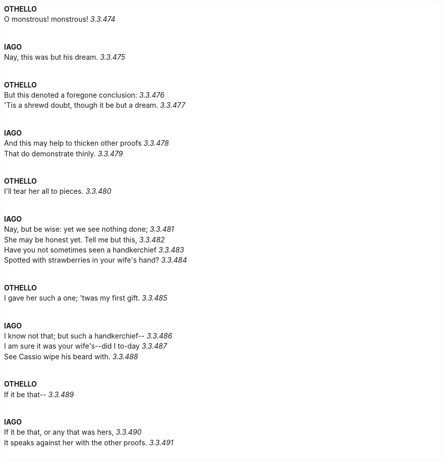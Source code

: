 <b>OTHELLO</b>
<br>
<span>O monstrous! monstrous!</span> <i class="place">3.3.474</i><br>
<br>

<b>IAGO</b>
<br>
<span>Nay, this was but his dream.</span> <i class="place">3.3.475</i><br>
<br>

<b>OTHELLO</b>
<br>
<span>But this denoted a foregone conclusion:</span> <i class="place">3.3.476</i><br>
<span>'Tis a shrewd doubt, though it be but a dream.</span> <i class="place">3.3.477</i><br>
<br>

<b>IAGO</b>
<br>
<span>And this may help to thicken other proofs</span> <i class="place">3.3.478</i><br>
<span>That do demonstrate thinly.</span> <i class="place">3.3.479</i><br>
<br>

<b>OTHELLO</b>
<br>
<span>I'll tear her all to pieces.</span> <i class="place">3.3.480</i><br>
<br>

<b>IAGO</b>
<br>
<span>Nay, but be wise: yet we see nothing done;</span> <i class="place">3.3.481</i><br>
<span>She may be honest yet. Tell me but this,</span> <i class="place">3.3.482</i><br>
<span>Have you not sometimes seen a handkerchief</span> <i class="place">3.3.483</i><br>
<span>Spotted with strawberries in your wife's hand?</span> <i class="place">3.3.484</i><br>
<br>

<b>OTHELLO</b>
<br>
<span>I gave her such a one; 'twas my first gift.</span> <i class="place">3.3.485</i><br>
<br>

<b>IAGO</b>
<br>
<span>I know not that; but such a handkerchief--</span> <i class="place">3.3.486</i><br>
<span>I am sure it was your wife's--did I to-day</span> <i class="place">3.3.487</i><br>
<span>See Cassio wipe his beard with.</span> <i class="place">3.3.488</i><br>
<br>

<b>OTHELLO</b>
<br>
<span>If it be that--</span> <i class="place">3.3.489</i><br>
<br>

<b>IAGO</b>
<br>
<span>If it be that, or any that was hers,</span> <i class="place">3.3.490</i><br>
<span>It speaks against her with the other proofs.</span> <i class="place">3.3.491</i><br>
<br>
